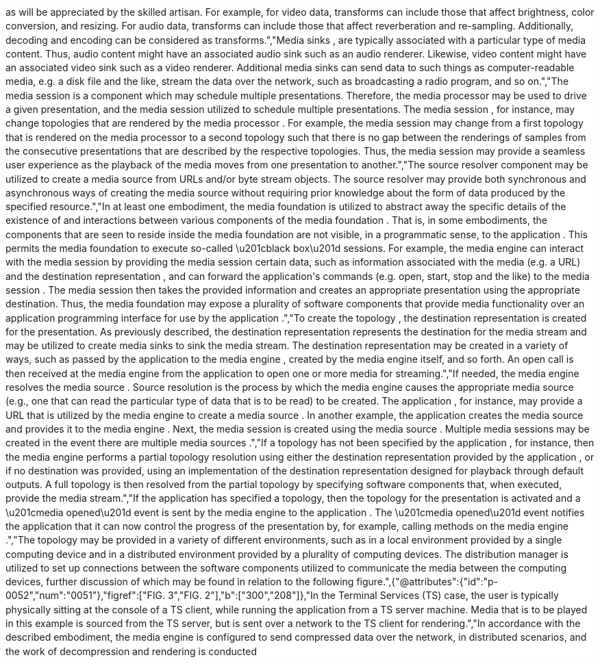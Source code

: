 as will be appreciated by the skilled artisan. For example, for video data, transforms can include those that affect brightness, color conversion, and resizing. For audio data, transforms can include those that affect reverberation and re-sampling. Additionally, decoding and encoding can be considered as transforms.","Media sinks ,  are typically associated with a particular type of media content. Thus, audio content might have an associated audio sink such as an audio renderer. Likewise, video content might have an associated video sink such as a video renderer. Additional media sinks can send data to such things as computer-readable media, e.g. a disk file and the like, stream the data over the network, such as broadcasting a radio program, and so on.","The media session  is a component which may schedule multiple presentations. Therefore, the media processor  may be used to drive a given presentation, and the media session  utilized to schedule multiple presentations. The media session , for instance, may change topologies that are rendered by the media processor . For example, the media session  may change from a first topology that is rendered on the media processor  to a second topology such that there is no gap between the renderings of samples from the consecutive presentations that are described by the respective topologies. Thus, the media session  may provide a seamless user experience as the playback of the media moves from one presentation to another.","The source resolver  component may be utilized to create a media source  from URLs and\/or byte stream objects. The source resolver  may provide both synchronous and asynchronous ways of creating the media source  without requiring prior knowledge about the form of data produced by the specified resource.","In at least one embodiment, the media foundation  is utilized to abstract away the specific details of the existence of and interactions between various components of the media foundation . That is, in some embodiments, the components that are seen to reside inside the media foundation  are not visible, in a programmatic sense, to the application . This permits the media foundation  to execute so-called \u201cblack box\u201d sessions. For example, the media engine  can interact with the media session  by providing the media session certain data, such as information associated with the media (e.g. a URL) and the destination representation , and can forward the application's  commands (e.g. open, start, stop and the like) to the media session . The media session  then takes the provided information and creates an appropriate presentation using the appropriate destination. Thus, the media foundation  may expose a plurality of software components that provide media functionality over an application programming interface for use by the application .","To create the topology , the destination representation  is created for the presentation. As previously described, the destination representation  represents the destination for the media stream and may be utilized to create media sinks to sink the media stream. The destination representation  may be created in a variety of ways, such as passed by the application  to the media engine , created by the media engine  itself, and so forth. An open call is then received at the media engine  from the application  to open one or more media for streaming.","If needed, the media engine  resolves the media source . Source resolution is the process by which the media engine  causes the appropriate media source  (e.g., one that can read the particular type of data that is to be read) to be created. The application , for instance, may provide a URL that is utilized by the media engine  to create a media source . In another example, the application  creates the media source  and provides it to the media engine . Next, the media session  is created using the media source . Multiple media sessions  may be created in the event there are multiple media sources .","If a topology  has not been specified by the application , for instance, then the media engine  performs a partial topology resolution using either the destination representation  provided by the application , or if no destination was provided, using an implementation of the destination representation  designed for playback through default outputs. A full topology is then resolved from the partial topology by specifying software components that, when executed, provide the media stream.","If the application  has specified a topology, then the topology  for the presentation is activated and a \u201cmedia opened\u201d event is sent by the media engine  to the application . The \u201cmedia opened\u201d event notifies the application  that it can now control the progress of the presentation by, for example, calling methods on the media engine .","The topology  may be provided in a variety of different environments, such as in a local environment provided by a single computing device and in a distributed environment provided by a plurality of computing devices. The distribution manager  is utilized to set up connections between the software components utilized to communicate the media between the computing devices, further discussion of which may be found in relation to the following figure.",{"@attributes":{"id":"p-0052","num":"0051"},"figref":["FIG. 3","FIG. 2"],"b":["300","208"]},"In the Terminal Services (TS) case, the user is typically physically sitting at the console of a TS client, while running the application from a TS server machine. Media that is to be played in this example is sourced from the TS server, but is sent over a network to the TS client for rendering.","In accordance with the described embodiment, the media engine is configured to send compressed data over the network, in distributed scenarios, and the work of decompression and rendering is conducted